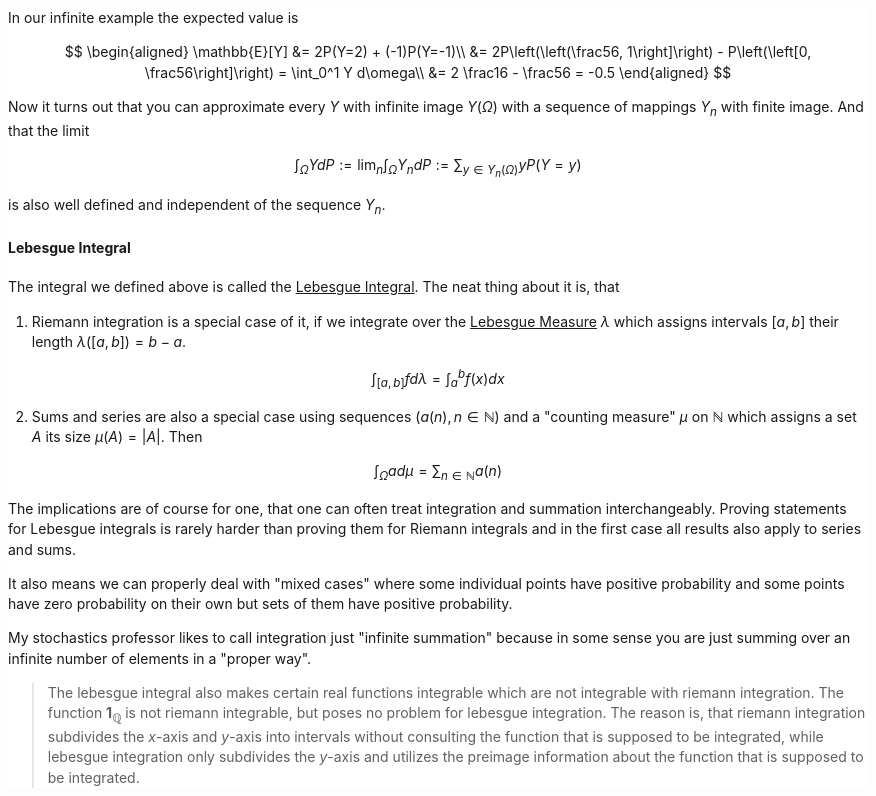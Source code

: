 In our infinite example the expected value is

$$
\begin{aligned}
	\mathbb{E}[Y] &= 2P(Y=2) + (-1)P(Y=-1)\\
	&= 2P\left(\left(\frac56, 1\right]\right)
	- P\left(\left[0, \frac56\right]\right) = \int_0^1 Y d\omega\\
	&= 2 \frac16 - \frac56 = -0.5
\end{aligned}
$$

Now it turns out that you can approximate every $Y$ with infinite image
$Y(\Omega)$ with a sequence of mappings $Y_n$ with finite image. And
that the limit

$$
	\int_\Omega Y dP := \lim_n \int_\Omega Y_n dP := \sum_{y\in Y_n(\Omega)} y P(Y=y)
$$

is also well defined and independent of the sequence $Y_n$.

#### Lebesgue Integral

The integral we defined above is called the [Lebesgue Integral]. The neat thing
about it is, that

1. Riemann
integration is a special case of it, if we integrate over the [Lebesgue Measure]
$\lambda$ which assigns intervals $[a,b]$ their length $\lambda([a,b])=b-a$.

$$
\int_{[a,b]} f d\lambda = \int_a^b f(x) dx
$$

2. Sums and series are also a special case using sequences $(a(n),
n\in\mathbb{N})$ and a "counting measure" $\mu$ on $\mathbb{N}$ which assigns a
set $A$ its size $\mu(A) = |A|$. Then

$$
\int_{\Omega} a d\mu = \sum_{n\in\mathbb{N}} a(n)
$$

The implications are of course for one, that one can often treat integration
and summation interchangeably. Proving statements for Lebesgue integrals is
rarely harder than proving them for Riemann integrals and in the first case
all results also apply to series and sums.

It also means we can properly deal with "mixed cases" where some individual
points have positive probability and some points have zero probability on
their own but sets of them have positive probability.

My stochastics professor likes to call integration just "infinite summation"
because in some sense you are just summing over an infinite number of
elements in a "proper way".

> The lebesgue integral also makes certain real functions
integrable which are not integrable with riemann integration. The function
$\mathbf{1}_{\mathbb{Q}}$ is not riemann integrable, but poses no problem
for lebesgue integration. The reason is, that riemann integration subdivides
the $x$-axis and $y$-axis into intervals without consulting the function that is
supposed to be integrated, while lebesgue integration only subdivides the
$y$-axis and utilizes the preimage information about the function that is supposed to be integrated.


  [measure theory]: https://en.wikipedia.org/wiki/Measure_(mathematics)
  [Lebesgue Integral]: https://en.wikipedia.org/wiki/Lebesgue_integration
  [Lebesgue Measure]: https://en.wikipedia.org/wiki/Lebesgue_measure
  [law of large numbers]: https://en.wikipedia.org/wiki/Law_of_large_numbers